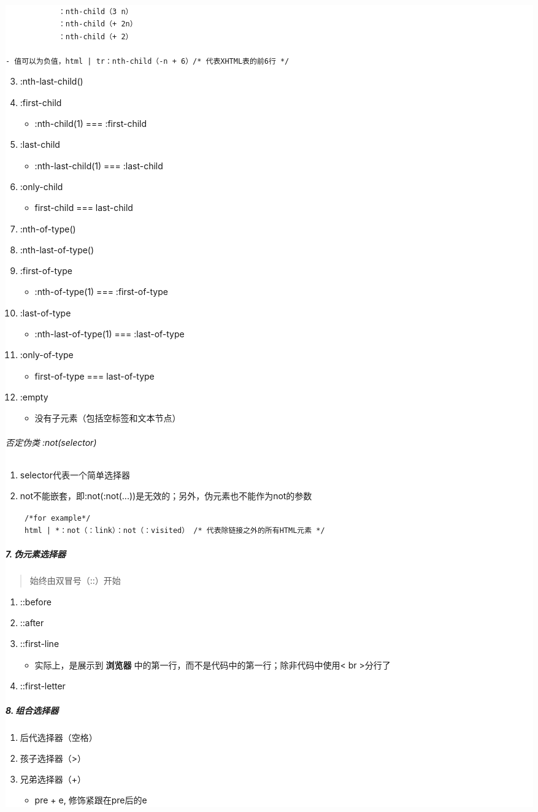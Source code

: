                 ：nth-​​child（3 n）
                ：nth-​​child（+ 2n）
                ：nth-​​child（+ 2）

    - 值可以为负值，html | tr：nth-​​child（-n + 6）/* 代表XHTML表的前6行 */
    
3. :nth-last-child()

4. :first-child
    - :nth-child(1) === :first-child

5. :last-child
    - :nth-last-child(1) === :last-child

6. :only-child
    - first-child === last-child

7. :nth-of-type()

8. :nth-last-of-type()

9. :first-of-type
    - :nth-of-type(1) === :first-of-type

10. :last-of-type
    - :nth-last-of-type(1) === :last-of-type

11. :only-of-type
    - first-of-type === last-of-type

12. :empty
    - 没有子元素（包括空标签和文本节点）

###### 否定伪类 :not(selector)

1. selector代表一个简单选择器

2. not不能嵌套，即:not(:not(...))是无效的；另外，伪元素也不能作为not的参数

        /*for example*/
        html | *：not（：link）：not（：visited） /* 代表除链接之外的所有HTML元素 */

##### 7. 伪元素选择器

> 始终由双冒号（::）开始

1. ::before

2. ::after

3. ::first-line
    - 实际上，是展示到 **浏览器** 中的第一行，而不是代码中的第一行；除非代码中使用< br >分行了
4. ::first-letter

##### 8. 组合选择器

1. 后代选择器（空格）

2. 孩子选择器（>）

3. 兄弟选择器（+）
    - pre + e, 修饰紧跟在pre后的e
